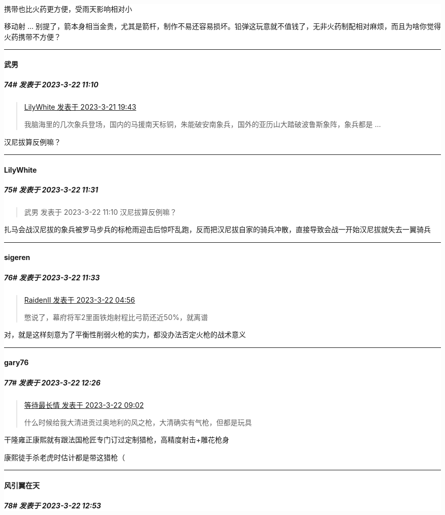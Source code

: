 携带也比火药更方便，受雨天影响相对小

移动射 ...</blockquote>
别提了，箭本身相当金贵，尤其是箭杆，制作不易还容易损坏。铅弹这玩意就不值钱了，无非火药制配相对麻烦，而且为啥你觉得火药携带不方便？


*****

####  武男  
##### 74#       发表于 2023-3-22 11:10

<blockquote><a href="httphttps://bbs.saraba1st.com/2b/forum.php?mod=redirect&amp;goto=findpost&amp;pid=60171302&amp;ptid=2125082" target="_blank">LilyWhite 发表于 2023-3-21 19:43</a>

我脑海里的几次象兵登场，国内的马援南天标铜，朱能破安南象兵，国外的亚历山大踏破波鲁斯象阵，象兵都是 ...</blockquote>
汉尼拔算反例嘛？


*****

####  LilyWhite  
##### 75#       发表于 2023-3-22 11:31

<blockquote>武男 发表于 2023-3-22 11:10
汉尼拔算反例嘛？</blockquote>
扎马会战汉尼拔的象兵被罗马步兵的标枪雨迎击后惊吓乱跑，反而把汉尼拔自家的骑兵冲散，直接导致会战一开始汉尼拔就失去一翼骑兵


*****

####  sigeren  
##### 76#       发表于 2023-3-22 11:33

<blockquote><a href="httphttps://bbs.saraba1st.com/2b/forum.php?mod=redirect&amp;goto=findpost&amp;pid=60175332&amp;ptid=2125082" target="_blank">RaidenII 发表于 2023-3-22 04:56</a>

憋说了，幕府将军2里面铁炮射程比弓箭还近50%，就离谱</blockquote>
对，就是这样刻意为了平衡性削弱火枪的实力，都没办法否定火枪的战术意义


*****

####  gary76  
##### 77#       发表于 2023-3-22 12:26

<blockquote><a href="httphttps://bbs.saraba1st.com/2b/forum.php?mod=redirect&amp;goto=findpost&amp;pid=60176243&amp;ptid=2125082" target="_blank">等待最长情 发表于 2023-3-22 09:02</a>

什么时候给我大清进贡过奥地利的风之枪，大清确实有气枪，但都是玩具</blockquote>
干隆雍正康熙就有跟法国枪匠专门订过定制猎枪，高精度射击+雕花枪身

康熙徒手杀老虎时估计都是带这猎枪（


*****

####  风引翼在天  
##### 78#       发表于 2023-3-22 12:53
